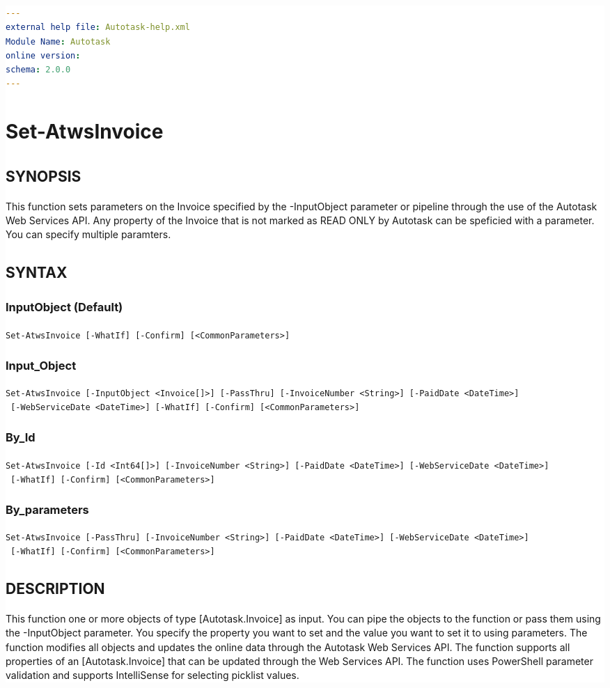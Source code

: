 ```yaml
---
external help file: Autotask-help.xml
Module Name: Autotask
online version:
schema: 2.0.0
---
```


# Set-AtwsInvoice

## SYNOPSIS
This function sets parameters on the Invoice specified by the -InputObject parameter or pipeline through the use of the Autotask Web Services API.
Any property of the Invoice that is not marked as READ ONLY by Autotask can be speficied with a parameter.
You can specify multiple paramters.

## SYNTAX

### InputObject (Default)
```
Set-AtwsInvoice [-WhatIf] [-Confirm] [<CommonParameters>]
```

### Input_Object
```
Set-AtwsInvoice [-InputObject <Invoice[]>] [-PassThru] [-InvoiceNumber <String>] [-PaidDate <DateTime>]
 [-WebServiceDate <DateTime>] [-WhatIf] [-Confirm] [<CommonParameters>]
```

### By_Id
```
Set-AtwsInvoice [-Id <Int64[]>] [-InvoiceNumber <String>] [-PaidDate <DateTime>] [-WebServiceDate <DateTime>]
 [-WhatIf] [-Confirm] [<CommonParameters>]
```

### By_parameters
```
Set-AtwsInvoice [-PassThru] [-InvoiceNumber <String>] [-PaidDate <DateTime>] [-WebServiceDate <DateTime>]
 [-WhatIf] [-Confirm] [<CommonParameters>]
```

## DESCRIPTION
This function one or more objects of type \[Autotask.Invoice\] as input.
You can pipe the objects to the function or pass them using the -InputObject parameter.
You specify the property you want to set and the value you want to set it to using parameters.
The function modifies all objects and updates the online data through the Autotask Web Services API.
The function supports all properties of an \[Autotask.Invoice\] that can be updated through the Web Services API.
The function uses PowerShell parameter validation  and supports IntelliSense for selecting picklist values.
